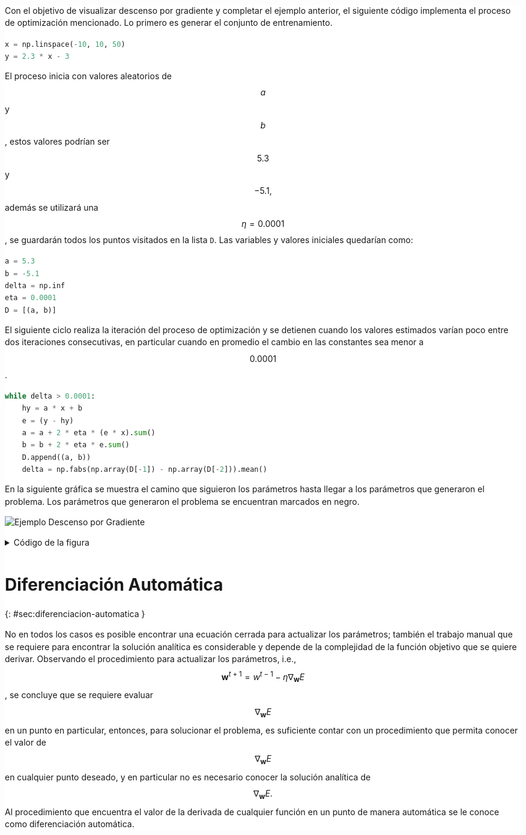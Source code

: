 Con el objetivo de visualizar descenso por gradiente y completar el ejemplo anterior, el siguiente código implementa el proceso de optimización mencionado. Lo primero es generar el conjunto de entrenamiento.

```python
x = np.linspace(-10, 10, 50)
y = 2.3 * x - 3
```

El proceso inicia con valores aleatorios de $$a$$ y $$b$$, estos valores podrían ser $$5.3$$ y $$-5.1,$$ además se utilizará una $$\eta=0.0001$$, se guardarán todos los puntos visitados en la lista `D`. Las variables y valores iniciales quedarían como:

```python
a = 5.3
b = -5.1
delta = np.inf
eta = 0.0001
D = [(a, b)]
``` 

El siguiente ciclo realiza la iteración del proceso de optimización y se detienen cuando los valores estimados varían poco entre dos iteraciones consecutivas, en particular cuando en promedio el cambio en las constantes sea menor a $$0.0001$$. 

```python
while delta > 0.0001:
    hy = a * x + b
    e = (y - hy)
    a = a + 2 * eta * (e * x).sum()
    b = b + 2 * eta * e.sum()
    D.append((a, b))
    delta = np.fabs(np.array(D[-1]) - np.array(D[-2])).mean()
```

En la siguiente gráfica se muestra el camino que siguieron los parámetros
hasta llegar a los parámetros que generaron el problema. Los parámetros que generaron el problema se encuentran marcados en negro. 

![Ejemplo Descenso por Gradiente](/AprendizajeComputacional/assets/images/descenso.png)
<details markdown="block"><summary>
    Código de la figura
  </summary></details>


# Diferenciación Automática
{: #sec:diferenciacion-automatica }

No en todos los casos es posible encontrar una ecuación cerrada para actualizar los parámetros; también el trabajo manual que se requiere para encontrar la solución analítica es considerable y depende de la complejidad de la función objetivo que se quiere derivar. Observando el procedimiento para actualizar los parámetros, i.e., $$\mathbf w^{t+1} = w^{t-1} - \eta \nabla_{\mathbf w} E$$, se concluye que se requiere evaluar $$\nabla_{\mathbf w} E$$ en un punto en particular, entonces, para solucionar el problema, es suficiente contar con un procedimiento que permita conocer el valor de $$\nabla_{\mathbf w} E$$ en cualquier punto deseado, y en particular no es necesario conocer la solución analítica de $$\nabla_{\mathbf w} E.$$ Al procedimiento que encuentra el valor de la derivada de cualquier función en un punto de manera automática se le conoce como diferenciación automática.
